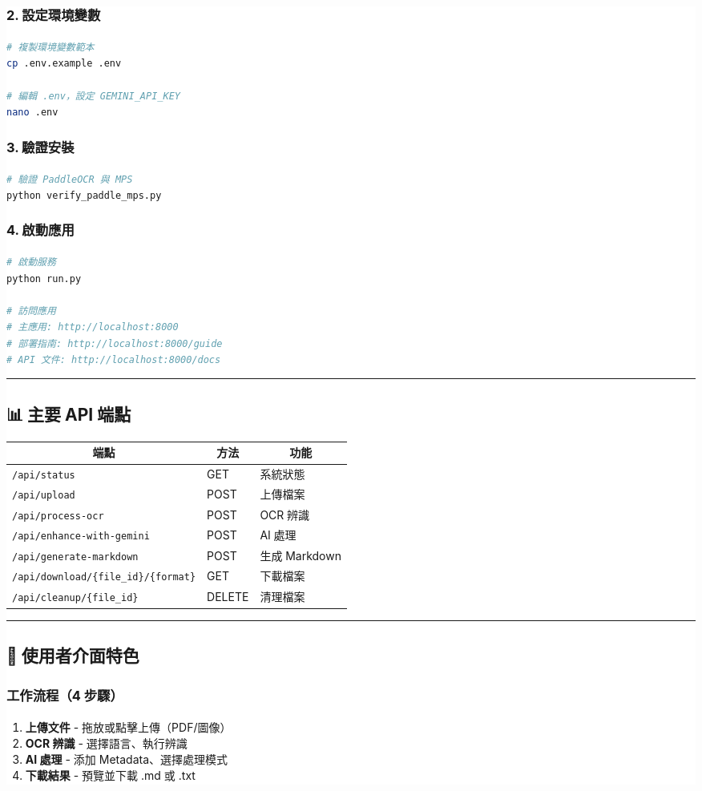 ### 2. 設定環境變數

```bash
# 複製環境變數範本
cp .env.example .env

# 編輯 .env，設定 GEMINI_API_KEY
nano .env
```

### 3. 驗證安裝

```bash
# 驗證 PaddleOCR 與 MPS
python verify_paddle_mps.py
```

### 4. 啟動應用

```bash
# 啟動服務
python run.py

# 訪問應用
# 主應用: http://localhost:8000
# 部署指南: http://localhost:8000/guide
# API 文件: http://localhost:8000/docs
```

---

## 📊 主要 API 端點

| 端點 | 方法 | 功能 |
|------|------|------|
| `/api/status` | GET | 系統狀態 |
| `/api/upload` | POST | 上傳檔案 |
| `/api/process-ocr` | POST | OCR 辨識 |
| `/api/enhance-with-gemini` | POST | AI 處理 |
| `/api/generate-markdown` | POST | 生成 Markdown |
| `/api/download/{file_id}/{format}` | GET | 下載檔案 |
| `/api/cleanup/{file_id}` | DELETE | 清理檔案 |

---

## 🎨 使用者介面特色

### 工作流程（4 步驟）
1. **上傳文件** - 拖放或點擊上傳（PDF/圖像）
2. **OCR 辨識** - 選擇語言、執行辨識
3. **AI 處理** - 添加 Metadata、選擇處理模式
4. **下載結果** - 預覽並下載 .md 或 .txt
